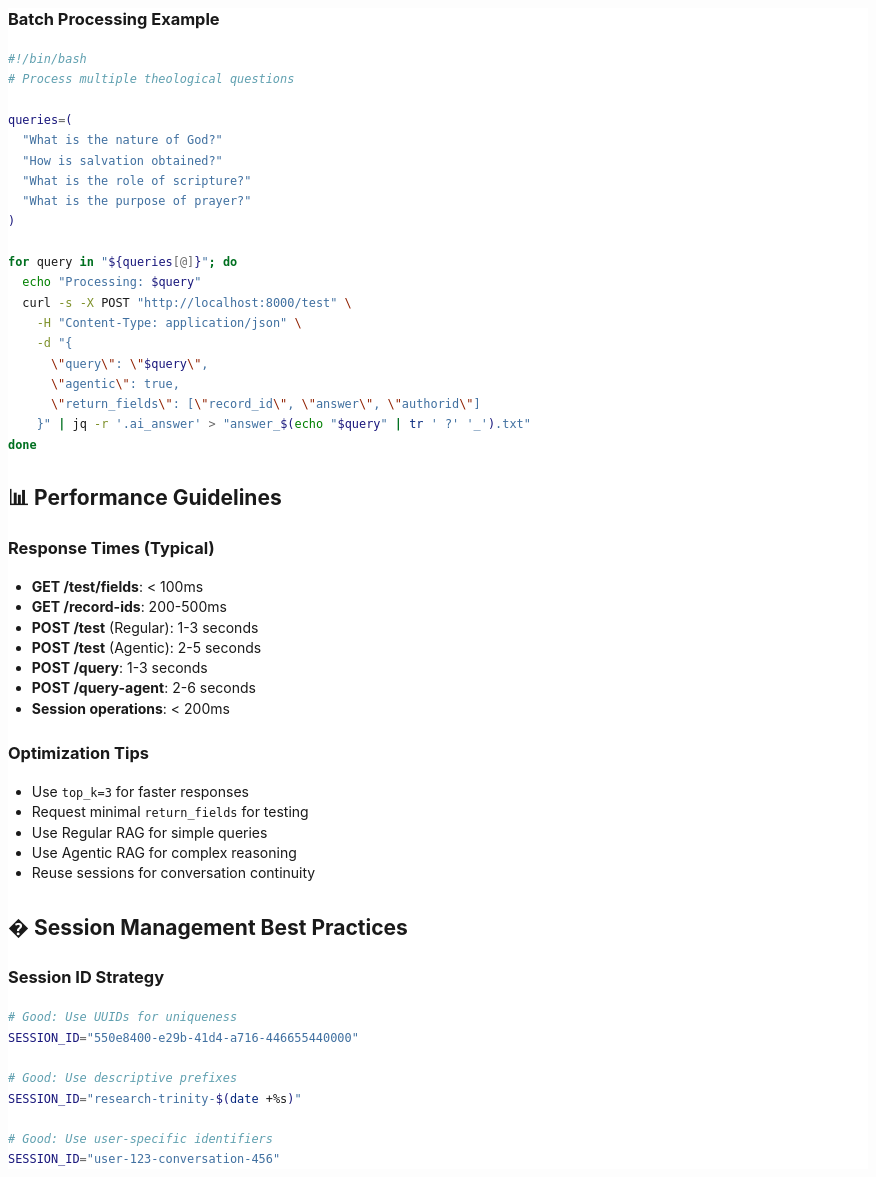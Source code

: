 ### Batch Processing Example

```bash
#!/bin/bash
# Process multiple theological questions

queries=(
  "What is the nature of God?"
  "How is salvation obtained?"
  "What is the role of scripture?"
  "What is the purpose of prayer?"
)

for query in "${queries[@]}"; do
  echo "Processing: $query"
  curl -s -X POST "http://localhost:8000/test" \
    -H "Content-Type: application/json" \
    -d "{
      \"query\": \"$query\",
      \"agentic\": true,
      \"return_fields\": [\"record_id\", \"answer\", \"authorid\"]
    }" | jq -r '.ai_answer' > "answer_$(echo "$query" | tr ' ?' '_').txt"
done
```

## 📊 Performance Guidelines

### Response Times (Typical)
- **GET /test/fields**: < 100ms
- **GET /record-ids**: 200-500ms  
- **POST /test** (Regular): 1-3 seconds
- **POST /test** (Agentic): 2-5 seconds
- **POST /query**: 1-3 seconds
- **POST /query-agent**: 2-6 seconds
- **Session operations**: < 200ms

### Optimization Tips
- Use `top_k=3` for faster responses
- Request minimal `return_fields` for testing
- Use Regular RAG for simple queries
- Use Agentic RAG for complex reasoning
- Reuse sessions for conversation continuity

## � Session Management Best Practices

### Session ID Strategy
```bash
# Good: Use UUIDs for uniqueness
SESSION_ID="550e8400-e29b-41d4-a716-446655440000"

# Good: Use descriptive prefixes
SESSION_ID="research-trinity-$(date +%s)"

# Good: Use user-specific identifiers
SESSION_ID="user-123-conversation-456"
```
